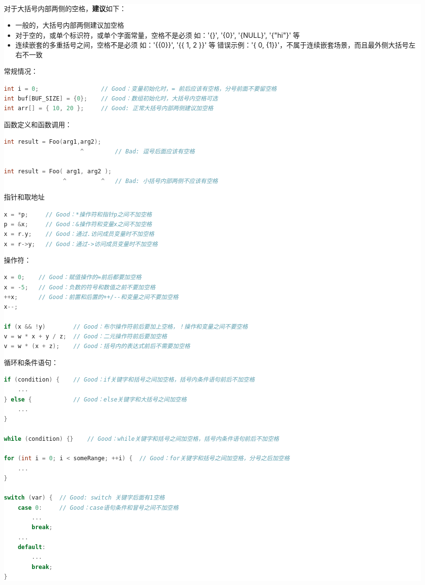 对于大括号内部两侧的空格，**建议**如下：
- 一般的，大括号内部两侧建议加空格
- 对于空的，或单个标识符，或单个字面常量，空格不是必须
如：'{}', '{0}', '{NULL}', '{"hi"}' 等
- 连续嵌套的多重括号之间，空格不是必须
如：'{{0}}', '{{ 1, 2 }}' 等
错误示例：'{ 0, {1}}'，不属于连续嵌套场景，而且最外侧大括号左右不一致

常规情况：
```c
int i = 0;                  // Good：变量初始化时，= 前后应该有空格，分号前面不要留空格
int buf[BUF_SIZE] = {0};    // Good：数组初始化时，大括号内空格可选
int arr[] = { 10, 20 };     // Good: 正常大括号内部两侧建议加空格
```

函数定义和函数调用：
```c
int result = Foo(arg1,arg2); 
                      ^         // Bad: 逗号后面应该有空格

int result = Foo( arg1, arg2 );
                 ^          ^   // Bad: 小括号内部两侧不应该有空格
``` 

指针和取地址
```c
x = *p;     // Good：*操作符和指针p之间不加空格
p = &x;     // Good：&操作符和变量x之间不加空格
x = r.y;    // Good：通过.访问成员变量时不加空格
x = r->y;   // Good：通过->访问成员变量时不加空格
```

操作符：
```c
x = 0;    // Good：赋值操作的=前后都要加空格
x = -5;   // Good：负数的符号和数值之前不要加空格
++x;      // Good：前置和后置的++/--和变量之间不要加空格
x--;
    
if (x && !y)        // Good：布尔操作符前后要加上空格，！操作和变量之间不要空格
v = w * x + y / z;  // Good：二元操作符前后要加空格
v = w * (x + z);    // Good：括号内的表达式前后不需要加空格
```

循环和条件语句：
```c
if (condition) {    // Good：if关键字和括号之间加空格，括号内条件语句前后不加空格
    ...
} else {            // Good：else关键字和大括号之间加空格
    ...
}

while (condition) {}    // Good：while关键字和括号之间加空格，括号内条件语句前后不加空格

for (int i = 0; i < someRange; ++i) {  // Good：for关键字和括号之间加空格，分号之后加空格
    ...
}

switch (var) {  // Good: switch 关键字后面有1空格
    case 0:     // Good：case语句条件和冒号之间不加空格
        ...
        break;
    ...
    default:
        ...
        break;
}
```